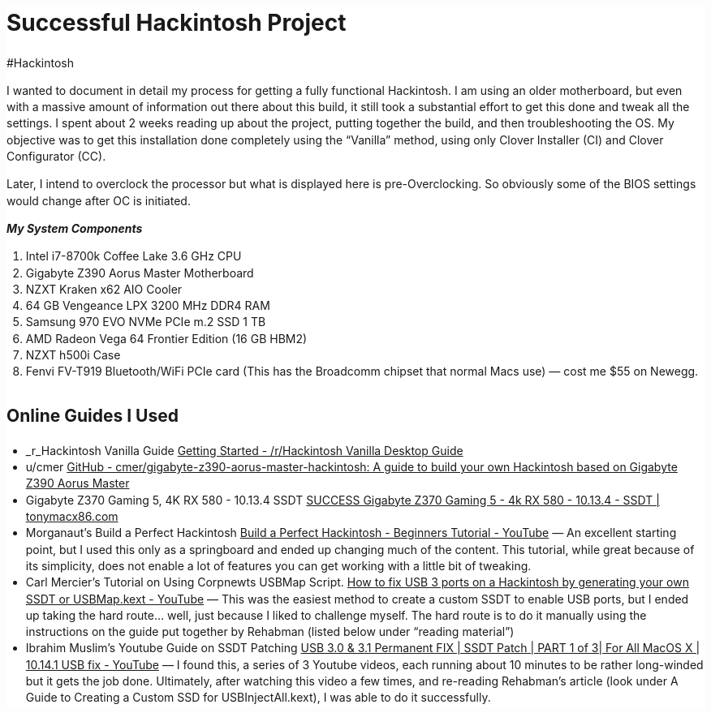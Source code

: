 # Successful Hackintosh Project
#Hackintosh

I wanted to document in detail my process for getting a fully functional Hackintosh. I am using an older motherboard, but even with a massive amount of information out there about this build, it still took a substantial effort to get this done and tweak all the settings.  I spent about 2 weeks reading up about the project, putting together the build, and then troubleshooting the OS. My objective was to get this installation done completely using the “Vanilla” method, using only Clover Installer (CI) and Clover Configurator (CC).

Later, I intend to overclock the processor but what is displayed here is pre-Overclocking. So obviously some of the BIOS settings would change after OC is initiated.

_**My System Components**_

1. Intel i7-8700k Coffee Lake 3.6 GHz CPU
2. Gigabyte Z390 Aorus Master Motherboard
3. NZXT Kraken x62 AIO Cooler
4. 64 GB Vengeance LPX 3200 MHz DDR4 RAM
5. Samsung 970 EVO NVMe PCIe m.2 SSD 1 TB
6. AMD Radeon Vega 64 Frontier Edition (16 GB HBM2)
7. NZXT h500i Case
8. Fenvi FV-T919 Bluetooth/WiFi PCIe card (This has the Broadcomm chipset that normal Macs use) — cost me $55 on Newegg. 

## Online Guides I Used
* _r_Hackintosh Vanilla Guide [Getting Started - /r/Hackintosh Vanilla Desktop Guide](https://hackintosh.gitbook.io/-r-hackintosh-vanilla-desktop-guide/)
* u/cmer [GitHub - cmer/gigabyte-z390-aorus-master-hackintosh: A guide to build your own Hackintosh based on Gigabyte Z390 Aorus Master](https://github.com/cmer/gigabyte-z390-aorus-master-hackintosh)
* Gigabyte Z370 Gaming 5, 4K RX 580 - 10.13.4 SSDT [SUCCESS Gigabyte Z370 Gaming 5 - 4k RX 580 - 10.13.4 - SSDT | tonymacx86.com](https://www.tonymacx86.com/threads/success-gigabyte-z370-gaming-5-4k-rx-580-10-13-4-ssdt.250028/)
* Morganaut’s Build a Perfect Hackintosh [Build a Perfect Hackintosh - Beginners Tutorial - YouTube](https://www.youtube.com/watch?v=fA9AotXqkqA&t=781s) — An excellent starting point, but I used this only as a springboard and ended up changing much of the content. This tutorial, while great because of its simplicity, does not enable a lot of features you can get working with a little bit of tweaking.
* Carl Mercier’s Tutorial on Using Corpnewts USBMap Script. [How to fix USB 3 ports on a Hackintosh by generating your own SSDT or USBMap.kext - YouTube](https://www.youtube.com/watch?v=j3V7szXZZTc&t=83s) — This was the easiest method to create a custom SSDT to enable USB ports, but I ended up taking the hard route… well, just because I liked to challenge myself. The hard route is to do it manually using the instructions on the guide put together by Rehabman (listed below under “reading material”)
* Ibrahim Muslim’s Youtube Guide on SSDT Patching [USB 3.0 & 3.1 Permanent FIX | SSDT Patch | PART 1 of 3| For All MacOS X | 10.14.1 USB fix - YouTube](https://www.youtube.com/watch?v=dFihvGaLmMQ&t=10s) — I found this, a series of 3 Youtube videos, each running about 10 minutes to be rather long-winded but it gets the job done. Ultimately, after watching this video a few times, and re-reading Rehabman’s article (look under A Guide to Creating a Custom SSD for USBInjectAll.kext), I was able to do it successfully. 
